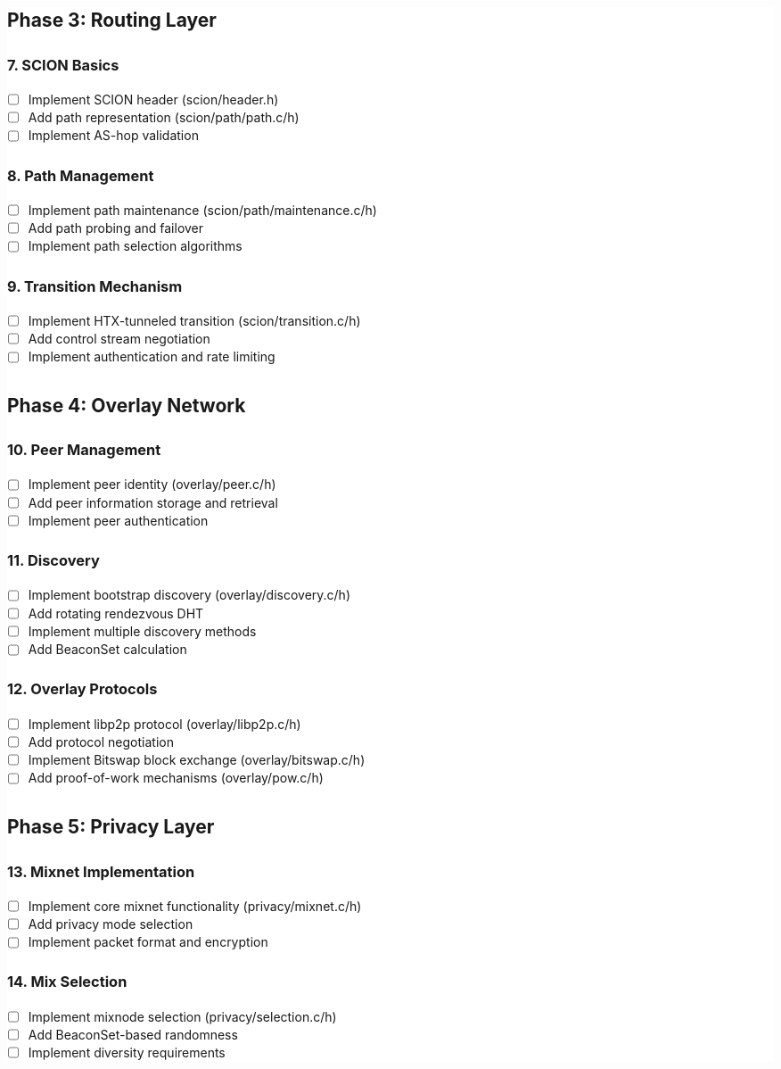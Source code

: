 ## Phase 3: Routing Layer

### 7. SCION Basics
- [ ] Implement SCION header (scion/header.h)
- [ ] Add path representation (scion/path/path.c/h)
- [ ] Implement AS-hop validation

### 8. Path Management
- [ ] Implement path maintenance (scion/path/maintenance.c/h)
- [ ] Add path probing and failover
- [ ] Implement path selection algorithms

### 9. Transition Mechanism
- [ ] Implement HTX-tunneled transition (scion/transition.c/h)
- [ ] Add control stream negotiation
- [ ] Implement authentication and rate limiting

## Phase 4: Overlay Network

### 10. Peer Management
- [ ] Implement peer identity (overlay/peer.c/h)
- [ ] Add peer information storage and retrieval
- [ ] Implement peer authentication

### 11. Discovery
- [ ] Implement bootstrap discovery (overlay/discovery.c/h)
- [ ] Add rotating rendezvous DHT
- [ ] Implement multiple discovery methods
- [ ] Add BeaconSet calculation

### 12. Overlay Protocols
- [ ] Implement libp2p protocol (overlay/libp2p.c/h)
- [ ] Add protocol negotiation
- [ ] Implement Bitswap block exchange (overlay/bitswap.c/h)
- [ ] Add proof-of-work mechanisms (overlay/pow.c/h)

## Phase 5: Privacy Layer

### 13. Mixnet Implementation
- [ ] Implement core mixnet functionality (privacy/mixnet.c/h)
- [ ] Add privacy mode selection
- [ ] Implement packet format and encryption

### 14. Mix Selection
- [ ] Implement mixnode selection (privacy/selection.c/h)
- [ ] Add BeaconSet-based randomness
- [ ] Implement diversity requirements
